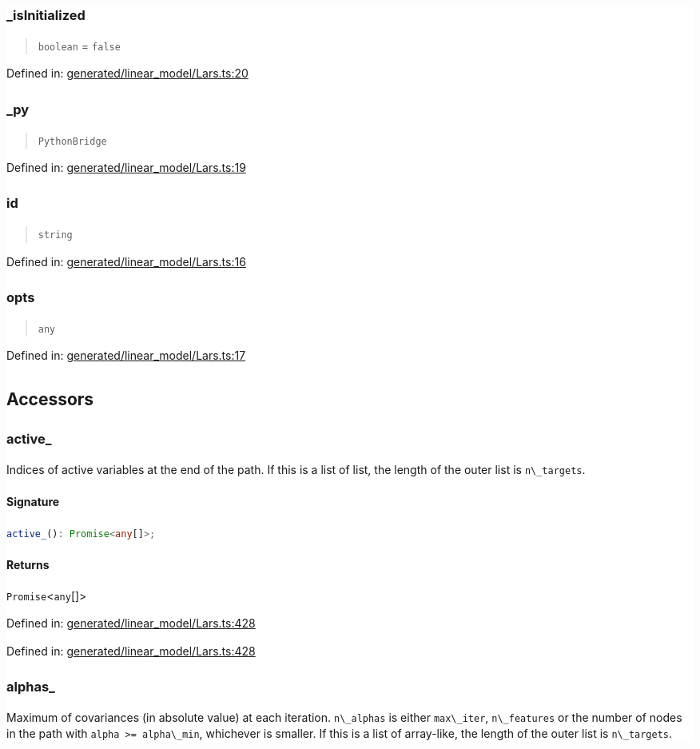 ### \_isInitialized

> `boolean`  = `false`

Defined in:  [generated/linear\_model/Lars.ts:20](https://github.com/transitive-bullshit/scikit-learn-ts/blob/f3d7d2d/packages/sklearn/src/generated/linear_model/Lars.ts#L20)

### \_py

> `PythonBridge`

Defined in:  [generated/linear\_model/Lars.ts:19](https://github.com/transitive-bullshit/scikit-learn-ts/blob/f3d7d2d/packages/sklearn/src/generated/linear_model/Lars.ts#L19)

### id

> `string`

Defined in:  [generated/linear\_model/Lars.ts:16](https://github.com/transitive-bullshit/scikit-learn-ts/blob/f3d7d2d/packages/sklearn/src/generated/linear_model/Lars.ts#L16)

### opts

> `any`

Defined in:  [generated/linear\_model/Lars.ts:17](https://github.com/transitive-bullshit/scikit-learn-ts/blob/f3d7d2d/packages/sklearn/src/generated/linear_model/Lars.ts#L17)

## Accessors

### active\_

Indices of active variables at the end of the path. If this is a list of list, the length of the outer list is `n\_targets`.

#### Signature

```ts
active_(): Promise<any[]>;
```

#### Returns

`Promise`\<`any`[]\>

Defined in:  [generated/linear\_model/Lars.ts:428](https://github.com/transitive-bullshit/scikit-learn-ts/blob/f3d7d2d/packages/sklearn/src/generated/linear_model/Lars.ts#L428)

Defined in:  [generated/linear\_model/Lars.ts:428](https://github.com/transitive-bullshit/scikit-learn-ts/blob/f3d7d2d/packages/sklearn/src/generated/linear_model/Lars.ts#L428)

### alphas\_

Maximum of covariances (in absolute value) at each iteration. `n\_alphas` is either `max\_iter`, `n\_features` or the number of nodes in the path with `alpha >= alpha\_min`, whichever is smaller. If this is a list of array-like, the length of the outer list is `n\_targets`.
